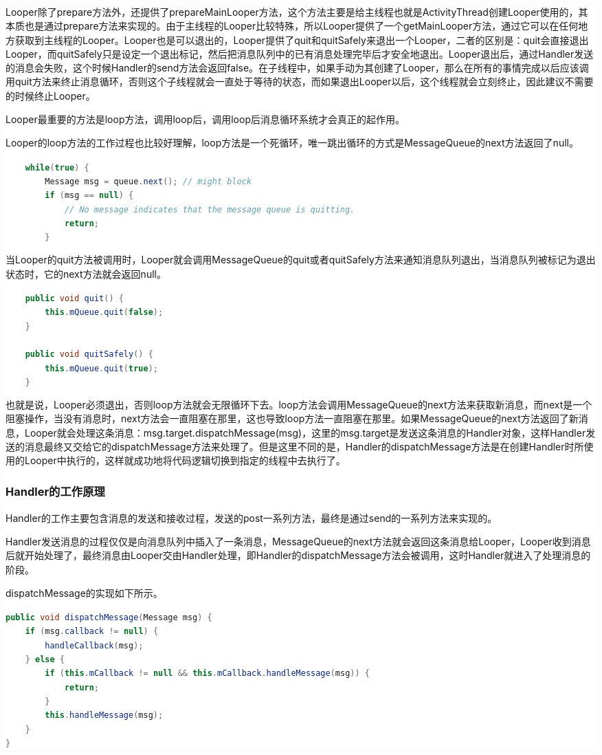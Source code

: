 Looper除了prepare方法外，还提供了prepareMainLooper方法，这个方法主要是给主线程也就是ActivityThread创建Looper使用的，其本质也是通过prepare方法来实现的。由于主线程的Looper比较特殊，所以Looper提供了一个getMainLooper方法，通过它可以在任何地方获取到主线程的Looper。Looper也是可以退出的，Looper提供了quit和quitSafely来退出一个Looper，二者的区别是：quit会直接退出Looper，而quitSafely只是设定一个退出标记，然后把消息队列中的已有消息处理完毕后才安全地退出。Looper退出后，通过Handler发送的消息会失败，这个时候Handler的send方法会返回false。在子线程中，如果手动为其创建了Looper，那么在所有的事情完成以后应该调用quit方法来终止消息循环，否则这个子线程就会一直处于等待的状态，而如果退出Looper以后，这个线程就会立刻终止，因此建议不需要的时候终止Looper。

Looper最重要的方法是loop方法，调用loop后，调用loop后消息循环系统才会真正的起作用。

Looper的loop方法的工作过程也比较好理解，loop方法是一个死循环，唯一跳出循环的方式是MessageQueue的next方法返回了null。

```java
    while(true) {
        Message msg = queue.next(); // might block
        if (msg == null) {
            // No message indicates that the message queue is quitting.
            return;
        }
```

当Looper的quit方法被调用时，Looper就会调用MessageQueue的quit或者quitSafely方法来通知消息队列退出，当消息队列被标记为退出状态时，它的next方法就会返回null。

```java
    public void quit() {
        this.mQueue.quit(false);
    }

    public void quitSafely() {
        this.mQueue.quit(true);
    }
```

也就是说，Looper必须退出，否则loop方法就会无限循环下去。loop方法会调用MessageQueue的next方法来获取新消息，而next是一个阻塞操作，当没有消息时，next方法会一直阻塞在那里，这也导致loop方法一直阻塞在那里。如果MessageQueue的next方法返回了新消息，Looper就会处理这条消息：msg.target.dispatchMessage(msg)，这里的msg.target是发送这条消息的Handler对象，这样Handler发送的消息最终又交给它的dispatchMessage方法来处理了。但是这里不同的是，Handler的dispatchMessage方法是在创建Handler时所使用的Looper中执行的，这样就成功地将代码逻辑切换到指定的线程中去执行了。

### Handler的工作原理

Handler的工作主要包含消息的发送和接收过程，发送的post一系列方法，最终是通过send的一系列方法来实现的。

Handler发送消息的过程仅仅是向消息队列中插入了一条消息，MessageQueue的next方法就会返回这条消息给Looper，Looper收到消息后就开始处理了，最终消息由Looper交由Handler处理，即Handler的dispatchMessage方法会被调用，这时Handler就进入了处理消息的阶段。

dispatchMessage的实现如下所示。

```java
public void dispatchMessage(Message msg) {
    if (msg.callback != null) {
        handleCallback(msg);
    } else {
        if (this.mCallback != null && this.mCallback.handleMessage(msg)) {
            return;
        }
        this.handleMessage(msg);
    }
}
```
